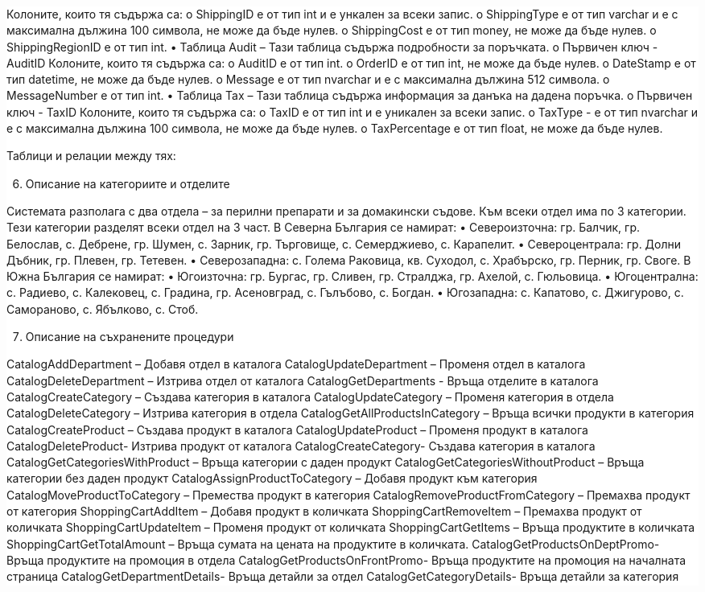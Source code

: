 Колоните, които тя съдържа са:
o	ShippingID е от тип int и е ункален за всеки запис.
o	ShippingType е от тип varchar и е с максимална дължина 100 символа, не може да бъде нулев.
o	ShippingCost е от тип money, не може да бъде нулев.
o	ShippingRegionID е от тип int.
•	Таблица  Audit – Тази таблица съдържа подробности за поръчката.
o	Първичен ключ - AuditID
Колоните, които тя съдържа са:
o	AuditID е от тип int.
o	OrderID е от тип int, не може да бъде нулев.
o	DateStamp е от тип datetime, не може да бъде нулев.
o	Message е от тип nvarchar и е с максимална дължина 512 символа.
o	MessageNumber е от тип int.
•	Таблица Таx – Тази таблица съдържа информация за данъка на дадена поръчка.
o	Първичен ключ - TaxID
Колоните, които тя съдържа са:
o	TaxID е от тип int и е уникален за всеки запис.
o	TaxType - е от тип nvarchar и е с максимална дължина 100 символа, не може да бъде нулев.
o	TaxPercentage e от тип float, не може да бъде нулев.
 
Таблици и релации между тях:

 

6. Описание на категориите и отделите

Системата разполага с два отдела – за перилни препарати и за домакински съдове. Към всеки отдел има по 3 категории. Тези категории разделят всеки отдел на 3 част.
В Северна България се намират: 
•	Североизточна: гр. Балчик, гр. Белослав, с. Дебрене, гр. Шумен, с. Зарник, гр. Търговище, с. Семерджиево, с. Карапелит.
•	Североцентрала: гр. Долни Дъбник, гр. Плевен,  гр. Тетевен.
•	Северозападна: с. Голема Раковица, кв. Суходол, с. Храбърско, гр. Перник, гр. Своге.
В Южна България се намират: 
•	Югоизточна: гр. Бургас, гр. Сливен, гр. Стралджа, гр. Ахелой, с. Гюльовица.
•	Югоцентрална: с. Радиево, с. Калековец, с. Градина, гр. Асеновград, с. Гълъбово, с. Богдан.
•	Югозападна: с. Капатово, с. Джигурово, с. Самораново, с. Ябълково,  с. Стоб.


7. Описание на съхранените процедури

CatalogAddDepartment – Добавя отдел в каталога 
CatalogUpdateDepartment – Променя отдел в каталога 
CatalogDeleteDepartment – Изтрива отдел от каталога 
CatalogGetDepartments - Връща отделите в каталога
CatalogCreateCategory – Създава категория в каталога 
CatalogUpdateCategory – Променя категория в отдела 
CatalogDeleteCategory – Изтрива категория в отдела 
CatalogGetAllProductsInCategory – Връща всички продукти в категория 
CatalogCreateProduct – Създава продукт в каталога 
CatalogUpdateProduct – Променя продукт в каталога
CatalogDeleteProduct- Изтрива продукт от каталога
CatalogCreateCategory-  Създава категория в каталога
CatalogGetCategoriesWithProduct – Връща категории с даден продукт 
CatalogGetCategoriesWithoutProduct – Връща категории без даден продукт 
CatalogAssignProductToCategory – Добавя продукт към категория 
CatalogMoveProductToCategory – Премества продукт в категория 
CatalogRemoveProductFromCategory – Премахва продукт от категория
ShoppingCartAddItem – Добавя продукт в количката 
ShoppingCartRemoveItem – Премахва продукт от количката 
ShoppingCartUpdateItem – Променя продукт от количката 
ShoppingCartGetItems – Връща продуктите в количката 
ShoppingCartGetTotalAmount – Връща сумата на цената на продуктите в количката.
CatalogGetProductsOnDeptPromo- Връща продуктите на промоция в отдела
CatalogGetProductsOnFrontPromo- Връща продуктите на промоция на началната страница
CatalogGetDepartmentDetails- Връща детайли за отдел
CatalogGetCategoryDetails-  Връща детайли за категория